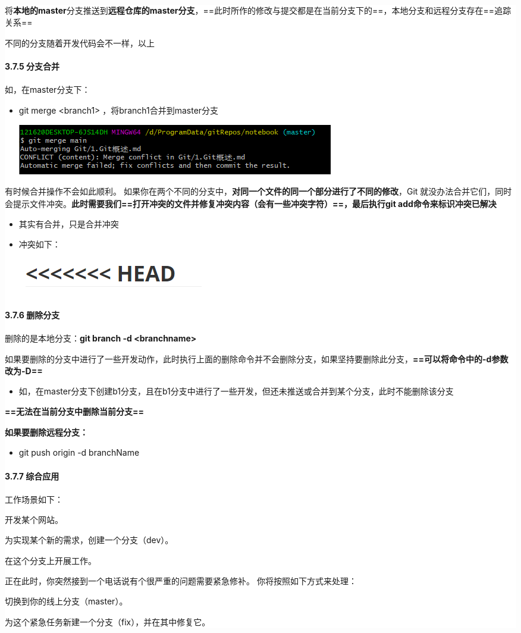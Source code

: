 将**本地的master**分支推送到**远程仓库的master分支**，==此时所作的修改与提交都是在当前分支下的==，本地分支和远程分支存在==追踪关系==

不同的分支随着开发代码会不一样，以上

#### 3.7.5 分支合并

如，在master分支下：

* git merge \<branch1> ，将branch1合并到master分支

  ![image-20210307201541953](images/image-20210307201541953.png)

有时候合并操作不会如此顺利。 如果你在两个不同的分支中，**对同一个文件的同一个部分进行了不同的修改**，Git 就没办法合并它们，同时会提示文件冲突。**此时需要我们==打开冲突的文件并修复冲突内容（会有一些冲突字符）==，最后执行git add命令来标识冲突已解决**

* 其实有合并，只是合并冲突

* 冲突如下：

  ![image-20210307202047060](images/image-20210307202047060.png)

#### 3.7.6 删除分支

删除的是本地分支：**git branch -d \<branchname>**

如果要删除的分支中进行了一些开发动作，此时执行上面的删除命令并不会删除分支，如果坚持要删除此分支，**==可以将命令中的-d参数改为-D==**

* 如，在master分支下创建b1分支，且在b1分支中进行了一些开发，但还未推送或合并到某个分支，此时不能删除该分支

**==无法在当前分支中删除当前分支==**



**如果要删除远程分支：**

* git push origin -d branchName

#### 3.7.7 综合应用

工作场景如下：

开发某个网站。

为实现某个新的需求，创建一个分支（dev）。

在这个分支上开展工作。

正在此时，你突然接到一个电话说有个很严重的问题需要紧急修补。 你将按照如下方式来处理：

切换到你的线上分支（master）。

为这个紧急任务新建一个分支（fix），并在其中修复它。
